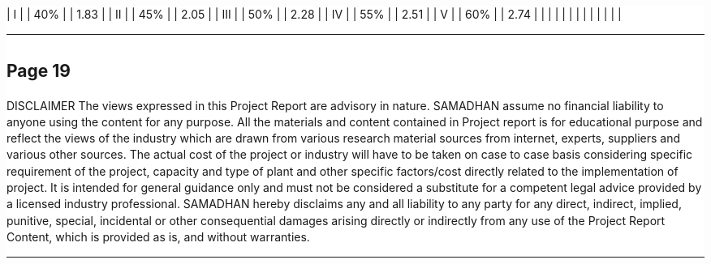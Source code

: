 | I |  | 40% |  | 1.83 |
| II |  | 45% |  | 2.05 |
| III |  | 50% |  | 2.28 |
| IV |  | 55% |  | 2.51 |
| V |  | 60% |  | 2.74 |
|  |  |  |  |  |
|  |  |  |  |  |

---

## Page 19

DISCLAIMER The views expressed in this Project Report are advisory in nature. SAMADHAN assume no financial liability to anyone using the content for any purpose. All the materials and content contained in Project report is for educational purpose and reflect the views of the industry which are drawn from various research material sources from internet, experts, suppliers and various other sources. The actual cost of the project or industry will have to be taken on case to case basis considering specific requirement of the project, capacity and type of plant and other specific factors/cost directly related to the implementation of project. It is intended for general guidance only and must not be considered a substitute for a competent legal advice provided by a licensed industry professional. SAMADHAN hereby disclaims any and all liability to any party for any direct, indirect, implied, punitive, special, incidental or other consequential damages arising directly or indirectly from any use of the Project Report Content, which is provided as is, and without warranties.

---
